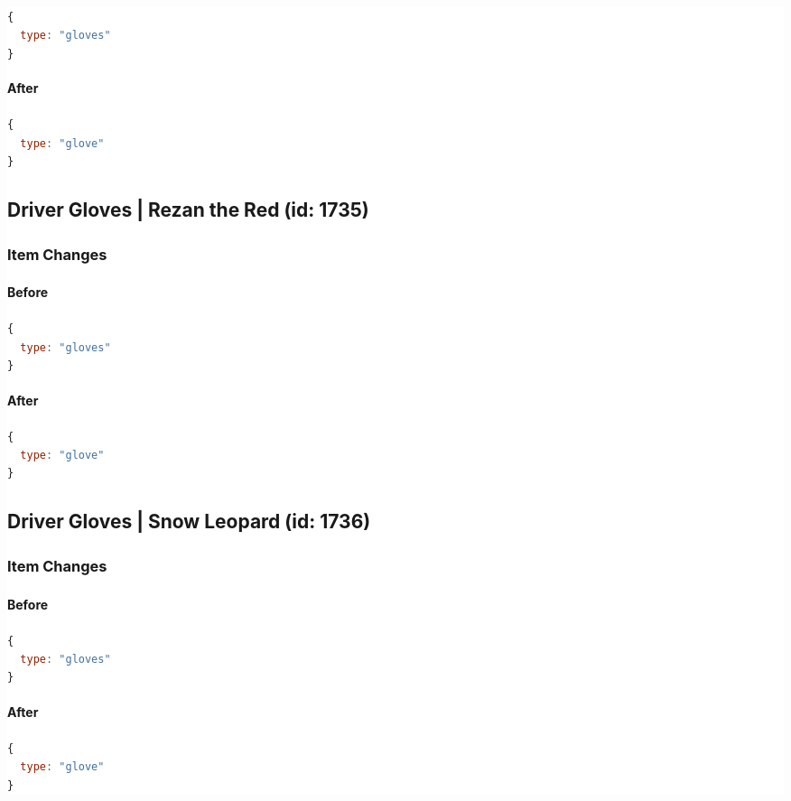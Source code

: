 ```javascript
{
  type: "gloves"
}
```
#### After

```javascript
{
  type: "glove"
}
```



## Driver Gloves | Rezan the Red (id: 1735)

### Item Changes

#### Before

```javascript
{
  type: "gloves"
}
```
#### After

```javascript
{
  type: "glove"
}
```



## Driver Gloves | Snow Leopard (id: 1736)

### Item Changes

#### Before

```javascript
{
  type: "gloves"
}
```
#### After

```javascript
{
  type: "glove"
}
```
